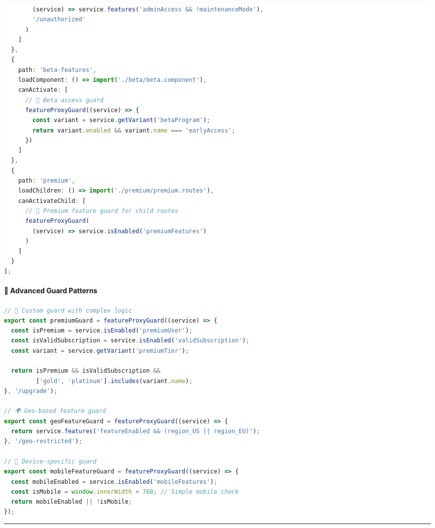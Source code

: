 ```typescript
        (service) => service.features('adminAccess && !maintenanceMode'),
        '/unauthorized'
      )
    ]
  },
  {
    path: 'beta-features',
    loadComponent: () => import('./beta/beta.component'),
    canActivate: [
      // 🧪 Beta access guard
      featureProxyGuard((service) => {
        const variant = service.getVariant('betaProgram');
        return variant.enabled && variant.name === 'earlyAccess';
      })
    ]
  },
  {
    path: 'premium',
    loadChildren: () => import('./premium/premium.routes'),
    canActivateChild: [
      // 💎 Premium feature guard for child routes
      featureProxyGuard(
        (service) => service.isEnabled('premiumFeatures')
      )
    ]
  }
];
```

#### 🎪 Advanced Guard Patterns

```typescript
// 🔧 Custom guard with complex logic
export const premiumGuard = featureProxyGuard((service) => {
  const isPremium = service.isEnabled('premiumUser');
  const isValidSubscription = service.isEnabled('validSubscription');
  const variant = service.getVariant('premiumTier');

  return isPremium && isValidSubscription &&
         ['gold', 'platinum'].includes(variant.name);
}, '/upgrade');

// 🌍 Geo-based feature guard
export const geoFeatureGuard = featureProxyGuard((service) => {
  return service.features('featureEnabled && (region_US || region_EU)');
}, '/geo-restricted');

// 📱 Device-specific guard
export const mobileFeatureGuard = featureProxyGuard((service) => {
  const mobileEnabled = service.isEnabled('mobileFeatures');
  const isMobile = window.innerWidth < 768; // Simple mobile check
  return mobileEnabled || !isMobile;
});
```

---